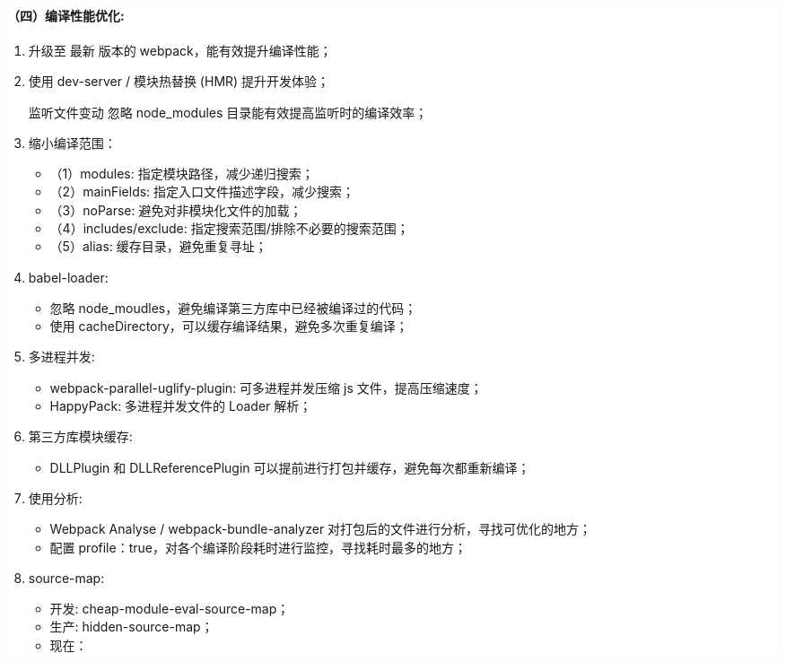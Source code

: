 #### （四）编译性能优化:

1. 升级至 最新 版本的 webpack，能有效提升编译性能；
2. 使用 dev-server / 模块热替换 (HMR) 提升开发体验；

   监听文件变动 忽略 node_modules 目录能有效提高监听时的编译效率；

3. 缩小编译范围：
   - （1）modules: 指定模块路径，减少递归搜索；
   - （2）mainFields: 指定入口文件描述字段，减少搜索；
   - （3）noParse: 避免对非模块化文件的加载；
   - （4）includes/exclude: 指定搜索范围/排除不必要的搜索范围；
   - （5）alias: 缓存目录，避免重复寻址；
4. babel-loader:
   - 忽略 node_moudles，避免编译第三方库中已经被编译过的代码；
   - 使用 cacheDirectory，可以缓存编译结果，避免多次重复编译；
5. 多进程并发:
   - webpack-parallel-uglify-plugin: 可多进程并发压缩 js 文件，提高压缩速度；
   - HappyPack: 多进程并发文件的 Loader 解析；
6. 第三方库模块缓存:
   - DLLPlugin 和 DLLReferencePlugin 可以提前进行打包并缓存，避免每次都重新编译；
7. 使用分析:
   - Webpack Analyse / webpack-bundle-analyzer 对打包后的文件进行分析，寻找可优化的地方；
   - 配置 profile：true，对各个编译阶段耗时进行监控，寻找耗时最多的地方；
8. source-map:
   - 开发: cheap-module-eval-source-map；
   - 生产: hidden-source-map；
   - 现在：
